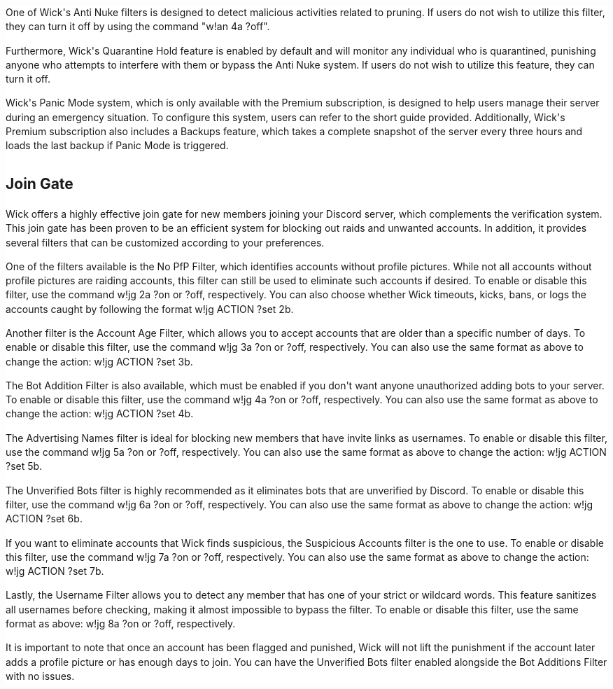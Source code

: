One of Wick's Anti Nuke filters is designed to detect malicious activities related to pruning. If users do not wish to utilize this filter, they can turn it off by using the command "w!an 4a ?off".

Furthermore, Wick's Quarantine Hold feature is enabled by default and will monitor any individual who is quarantined, punishing anyone who attempts to interfere with them or bypass the Anti Nuke system. If users do not wish to utilize this feature, they can turn it off.

Wick's Panic Mode system, which is only available with the Premium subscription, is designed to help users manage their server during an emergency situation. To configure this system, users can refer to the short guide provided. Additionally, Wick's Premium subscription also includes a Backups feature, which takes a complete snapshot of the server every three hours and loads the last backup if Panic Mode is triggered.

## Join Gate
Wick offers a highly effective join gate for new members joining your Discord server, which complements the verification system. This join gate has been proven to be an efficient system for blocking out raids and unwanted accounts. In addition, it provides several filters that can be customized according to your preferences.

One of the filters available is the No PfP Filter, which identifies accounts without profile pictures. While not all accounts without profile pictures are raiding accounts, this filter can still be used to eliminate such accounts if desired. To enable or disable this filter, use the command w!jg 2a ?on or ?off, respectively. You can also choose whether Wick timeouts, kicks, bans, or logs the accounts caught by following the format w!jg ACTION ?set 2b.

Another filter is the Account Age Filter, which allows you to accept accounts that are older than a specific number of days. To enable or disable this filter, use the command w!jg 3a ?on or ?off, respectively. You can also use the same format as above to change the action: w!jg ACTION ?set 3b.

The Bot Addition Filter is also available, which must be enabled if you don't want anyone unauthorized adding bots to your server. To enable or disable this filter, use the command w!jg 4a ?on or ?off, respectively. You can also use the same format as above to change the action: w!jg ACTION ?set 4b.

The Advertising Names filter is ideal for blocking new members that have invite links as usernames. To enable or disable this filter, use the command w!jg 5a ?on or ?off, respectively. You can also use the same format as above to change the action: w!jg ACTION ?set 5b.

The Unverified Bots filter is highly recommended as it eliminates bots that are unverified by Discord. To enable or disable this filter, use the command w!jg 6a ?on or ?off, respectively. You can also use the same format as above to change the action: w!jg ACTION ?set 6b.

If you want to eliminate accounts that Wick finds suspicious, the Suspicious Accounts filter is the one to use. To enable or disable this filter, use the command w!jg 7a ?on or ?off, respectively. You can also use the same format as above to change the action: w!jg ACTION ?set 7b.

Lastly, the Username Filter allows you to detect any member that has one of your strict or wildcard words. This feature sanitizes all usernames before checking, making it almost impossible to bypass the filter. To enable or disable this filter, use the same format as above: w!jg 8a ?on or ?off, respectively.

It is important to note that once an account has been flagged and punished, Wick will not lift the punishment if the account later adds a profile picture or has enough days to join. You can have the Unverified Bots filter enabled alongside the Bot Additions Filter with no issues.
